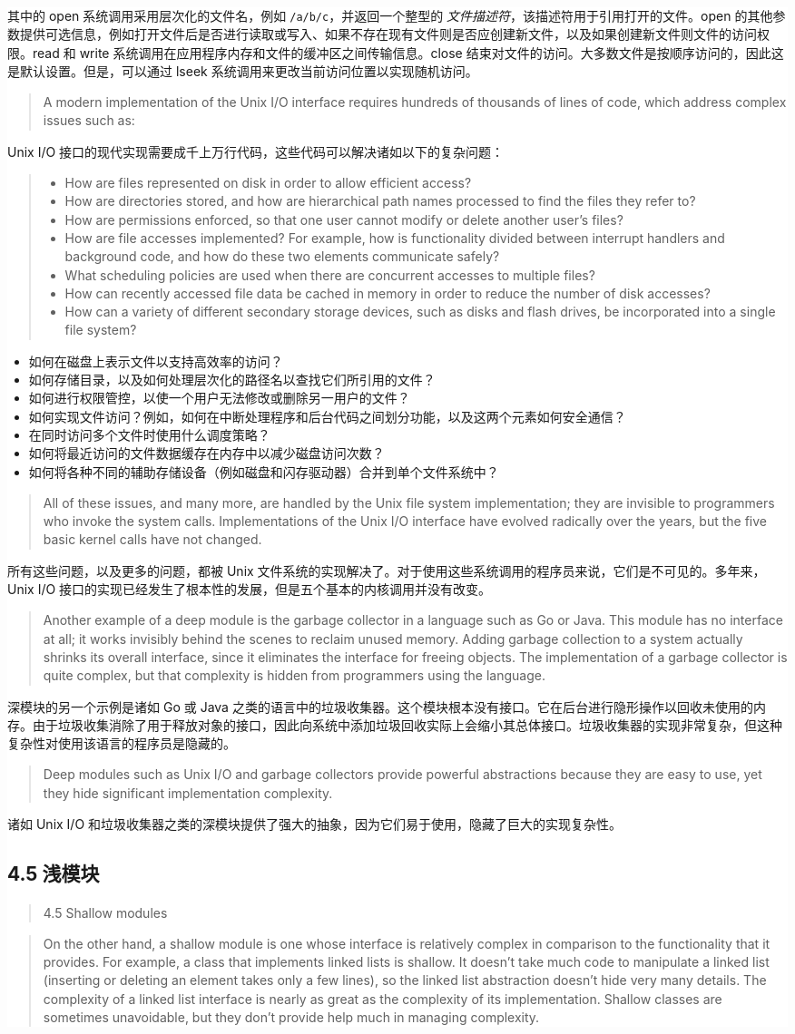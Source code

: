 其中的 open 系统调用采用层次化的文件名，例如 `/a/b/c`，并返回一个整型的 *文件描述符*，该描述符用于引用打开的文件。open 的其他参数提供可选信息，例如打开文件后是否进行读取或写入、如果不存在现有文件则是否应创建新文件，以及如果创建新文件则文件的访问权限。read 和 write 系统调用在应用程序内存和文件的缓冲区之间传输信息。close 结束对文件的访问。大多数文件是按顺序访问的，因此这是默认设置。但是，可以通过 lseek 系统调用来更改当前访问位置以实现随机访问。

> A modern implementation of the Unix I/O interface requires hundreds of thousands of lines of code, which address complex issues such as:

Unix I/O 接口的现代实现需要成千上万行代码，这些代码可以解决诸如以下的复杂问题：

> - How are files represented on disk in order to allow efficient access?
> - How are directories stored, and how are hierarchical path names processed to find the files they refer to?
> - How are permissions enforced, so that one user cannot modify or delete another user’s files?
> - How are file accesses implemented? For example, how is functionality divided between interrupt handlers and background code, and how do these two elements communicate safely?
> - What scheduling policies are used when there are concurrent accesses to multiple files?
> - How can recently accessed file data be cached in memory in order to reduce the number of disk accesses?
> - How can a variety of different secondary storage devices, such as disks and flash drives, be incorporated into a single file system?

- 如何在磁盘上表示文件以支持高效率的访问？
- 如何存储目录，以及如何处理层次化的路径名以查找它们所引用的文件？
- 如何进行权限管控，以使一个用户无法修改或删除另一用户的文件？
- 如何实现文件访问？例如，如何在中断处理程序和后台代码之间划分功能，以及这两个元素如何安全通信？
- 在同时访问多个文件时使用什么调度策略？
- 如何将最近访问的文件数据缓存在内存中以减少磁盘访问次数？
- 如何将各种不同的辅助存储设备（例如磁盘和闪存驱动器）合并到单个文件系统中？

> All of these issues, and many more, are handled by the Unix file system implementation; they are invisible to programmers who invoke the system calls. Implementations of the Unix I/O interface have evolved radically over the years, but the five basic kernel calls have not changed.

所有这些问题，以及更多的问题，都被 Unix 文件系统的实现解决了。对于使用这些系统调用的程序员来说，它们是不可见的。多年来，Unix I/O 接口的实现已经发生了根本性的发展，但是五个基本的内核调用并没有改变。

> Another example of a deep module is the garbage collector in a language such as Go or Java. This module has no interface at all; it works invisibly behind the scenes to reclaim unused memory. Adding garbage collection to a system actually shrinks its overall interface, since it eliminates the interface for freeing objects. The implementation of a garbage collector is quite complex, but that complexity is hidden from programmers using the language.

深模块的另一个示例是诸如 Go 或 Java 之类的语言中的垃圾收集器。这个模块根本没有接口。它在后台进行隐形操作以回收未使用的内存。由于垃圾收集消除了用于释放对象的接口，因此向系统中添加垃圾回收实际上会缩小其总体接口。垃圾收集器的实现非常复杂，但这种复杂性对使用该语言的程序员是隐藏的。

> Deep modules such as Unix I/O and garbage collectors provide powerful abstractions because they are easy to use, yet they hide significant implementation complexity.

诸如 Unix I/O 和垃圾收集器之类的深模块提供了强大的抽象，因为它们易于使用，隐藏了巨大的实现复杂性。

## 4.5 浅模块

> 4.5 Shallow modules

> On the other hand, a shallow module is one whose interface is relatively complex in comparison to the functionality that it provides. For example, a class that implements linked lists is shallow. It doesn’t take much code to manipulate a linked list (inserting or deleting an element takes only a few lines), so the linked list abstraction doesn’t hide very many details. The complexity of a linked list interface is nearly as great as the complexity of its implementation. Shallow classes are sometimes unavoidable, but they don’t provide help much in managing complexity.
